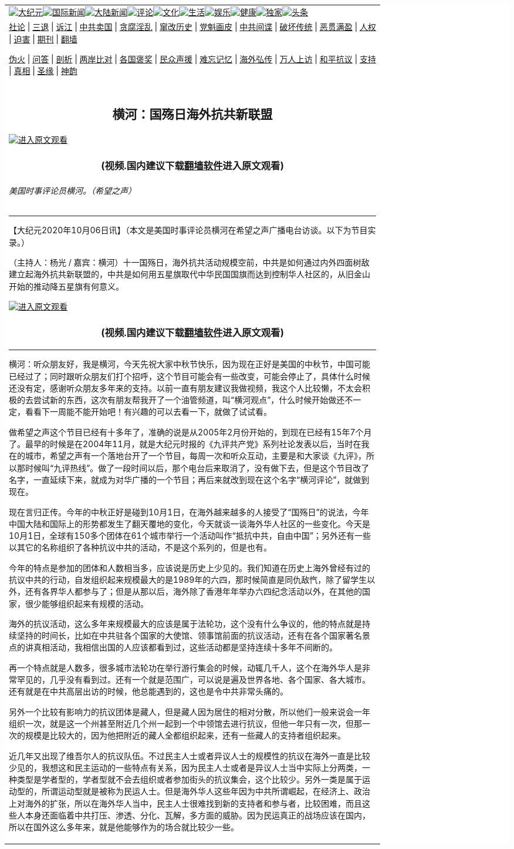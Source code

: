<a name="1" id="1" target="_blank"></a><span id="1"></span>  <table align=center border="0"><tr><td colspan="2" valign=TOP><a href="/gb/nsc413.md#1"><img src="https://raw.githubusercontent.com/abgcpj303/www/master/t/djy/1.jpg" title="大纪元"></a><a href="/gb/n24hr.md#1"><img src="https://raw.githubusercontent.com/abgcpj303/www/master/t/djy/3.jpg" title="国际新闻"></a><a href="/gb/nsc413.md#1"><img src="https://raw.githubusercontent.com/abgcpj303/www/master/t/djy/4.jpg" title="大陆新闻"></a><a href="/gb/news392.md#1"><img src="https://raw.githubusercontent.com/abgcpj303/www/master/t/djy/5.jpg" title="评论"></a><a href="/gb/news2007.md#1"><img src="https://raw.githubusercontent.com/abgcpj303/www/master/t/djy/6.jpg" title="文化"></a><a href="/gb/news2008.md#1"><img src="https://raw.githubusercontent.com/abgcpj303/www/master/t/djy/7.jpg" title="生活"></a><a href="/gb/ncyule.md#1"><img src="https://raw.githubusercontent.com/abgcpj303/www/master/t/djy/8.jpg" title="娱乐"></a><a href="/gb/nsc1002.md#1"><img src="https://raw.githubusercontent.com/abgcpj303/www/master/t/djy/9.jpg" title="健康"><a href="/gb/nf6092.md#1"><img src="https://raw.githubusercontent.com/abgcpj303/www/master/t/djy/10a.jpg" title="独家"></a><a href="/gb/nf4514.md#1"><img src="https://raw.githubusercontent.com/abgcpj303/www/master/t/djy/12a.jpg" title="头条"></a></td></tr>  <tr><td colspan="2" valign=TOP><a target="_blank" href="/gb/9p.md#1">社论</a> | <a target="_blank" href="/gb/nf5657.md#1">三退</a> | <a target="_blank" href="/gb/nf6124.md#1">诉江</a> | <a target="_blank" href="/gb/nf1176117.md#1">中共卖国</a> | <a target="_blank" href="/gb/nf5773.md#1">贪腐淫乱</a> | <a target="_blank" href="/gb/nf1176115.md#1">窜改历史</a> | <a target="_blank" href="/gb/nf1176107.md#1">党魁画皮</a> | <a target="_blank" href="/gb/nf1320400.md#1">中共间谍</a> | <a target="_blank" href="/gb/nf1176114.md#1">破坏传统</a> | <a target="_blank" href="https://github.com/fqnews/ntdtv/blob/master/gb/prog447_1.md#1">恶贯满盈</a> | <a target="_blank" href="/gb/ncid278.md#1">人权</a> | <a target="_blank" href="/gb/nf1176111.md#1">迫害</a> | <a target="_blank" href="https://gitlab.com/szzdlab/mh-qikan/blob/master/README.md#1">期刊</a> | <a target="_blank" href="https://github.com/bannedbook/fanqiang/wiki">翻墙</a></p>
<p><a target="_blank" href="/gb/nf5562.md#1">伪火</a> | <a target="_blank" href="/gb/nf4378.md#1">问答</a> | <a target="_blank" href="/gb/nf5792.md#1">剖析</a> | <a target="_blank" href="/gb/nf5735.md#1">两岸比对</a> | <a target="_blank" href="/gb/nf6119.md#1">各国褒奖</a> | <a target="_blank" href="/gb/nf6120.md#1">民众声援</a> | <a target="_blank" href="/gb/nf1188594.md#1">难忘记忆</a> | <a target="_blank" href="/gb/nf3180.md#1">海外弘传</a> | <a target="_blank" href="/gb/nf5410.md#1">万人上访</a> | <a target="_blank" href="https://github.com/fqnews/ntdtv/blob/master/gb/prog1530_1.md#1">和平抗议</a> | <a target="_blank" href="/gb/nf4386.md#1">支持</a> | <a target="_blank" href="/gb/nf4389.md#1">真相</a> | <a target="_blank" href="/gb/nf5790.md#1">圣缘</a> | <a target="_blank" href="/gb/nf4786.md#1">神韵</a></td></tr>  <tr><td valign=TOP width="626"><h2 align=center>横河：国殇日海外抗共新联盟</h2>  <a href="https://git.io/JUNu5"><img width="600" src="https://raw.githubusercontent.com/abgcpj303/djy/master/gb/300/djtsp.jpg"title="进入原文观看"  alt="进入原文观看"></a><h3 align=center>(视频.国内建议下载<a href="https://github.com/bannedbook/fanqiang/wiki">翻墙软件</a>进入原文观看)</h3>  <h6>美国时事评论员横河。（希望之声）  </h6>  <hr>  	<p>【大纪元2020年10月06日讯】<span class="s1">（</span>本文是美国时事评论员横河在希望之声广播电台访谈。以下为节目实录。）</p>
  <p>（主持人：杨光 / 嘉宾：横河）十一<ahref="/gb/tag/%E5%9B%BD%E6%AE%87%E6%97%A5.md#1">国殇日</a>，<ahref="/gb/tag/%E6%B5%B7%E5%A4%96%E6%8A%97%E5%85%B1%E6%B4%BB%E5%8A%A8.md#1">海外抗共活动</a>规模空前，中共是如何通过内外四面树敌建立起海外抗共新联盟的，中共是如何用五星旗取代中华民国国旗而达到控制<ahref="/gb/tag/%E5%8D%8E%E4%BA%BA%E7%A4%BE%E5%8C%BA.md#1">华人社区</a>的，从旧金山开始的推动降五星旗有何意义。</p>
  <p><a width="640" b="360" src=""></a><a href="https://git.io/JUNu5"><img width="600" src="https://raw.githubusercontent.com/abgcpj303/djy/master/gb/300/djtsp.jpg" title="进入原文观看"  alt="进入原文观看"></a><h3 align=center>(视频.国内建议下载<a href="https://github.com/bannedbook/fanqiang/wiki">翻墙软件</a>进入原文观看)</h3><hr><a src="https://www.youtube.com/embed/cbYt6pnLaGs?feature=oembed" frameborder="0" allow="accelerometer; autoplay; clipboard-write; encrypted-media; gyroscope; picture-in-picture" allowfullscreen></a></p>
  <p>横河：听众朋友好，我是横河，今天先祝大家中秋节快乐，因为现在正好是美国的中秋节，中国可能已经过了；同时跟听众朋友们打个招呼，这个节目可能会有一些改变，可能会停止了，具体什么时候还没有定，感谢听众朋友多年来的支持。以前一直有朋友建议我做视频，我这个人比较懒，不太会积极的去尝试新的东西，这次有朋友帮我开了一个油管频道，叫“横河观点”，什么时候开始做还不一定，看看下一周能不能开始吧！有兴趣的可以去看一下，就做了试试看。</p>
  <p>做希望之声这个节目已经有十多年了，准确的说是从2005年2月份开始的，到现在已经有15年7个月了。最早的时候是在2004年11月，就是大纪元时报的《九评共产党》系列社论发表以后，当时在我在的城市，希望之声有一个落地台开了一个节目，每周一次和听众互动，主要是和大家谈《九评》，所以那时候叫“九评热线”。做了一段时间以后，那个电台后来取消了，没有做下去，但是这个节目改了名字，一直延续下来，就成为对华广播的一个节目；再后来就改到现在这个名字“横河评论”，就做到现在。</p>
  <p>现在言归正传。今年的中秋正好是碰到10月1日，在海外越来越多的人接受了“<ahref="/gb/tag/%E5%9B%BD%E6%AE%87%E6%97%A5.md#1">国殇日</a>”的说法，今年中国大陆和国际上的形势都发生了翻天覆地的变化，今天就谈一谈海外<ahref="/gb/tag/%E5%8D%8E%E4%BA%BA%E7%A4%BE%E5%8C%BA.md#1">华人社区</a>的一些变化。今天是10月1日，全球有150多个团体在61个城市举行一个活动叫作“抵抗中共，自由中国”；另外还有一些以其它的名称组织了各种抗议中共的活动，不是这个系列的，但是也有。</p>
  <p>今年的特点是参加的团体和人数相当多，应该说是历史上少见的。我们知道在历史上海外曾经有过的抗议中共的行动，自发组织起来规模最大的是1989年的六四，那时候简直是同仇敌忾，除了留学生以外，还有各界华人都参与了；但是从那以后，海外除了香港年年举办六四纪念活动以外，在其他的国家，很少能够组织起来有规模的活动。</p>
  <p>海外的抗议活动，这么多年来规模最大的应该是属于法轮功，这个没有什么争议的，他的特点就是持续坚持的时间长，比如在中共驻各个国家的大使馆、领事馆前面的抗议活动，还有在各个国家著名景点的讲真相活动，我相信出国的人应该都看到过，这些活动都是坚持连续十多年不间断的。</p>
  <p>再一个特点就是人数多，很多城市法轮功在举行游行集会的时候，动辄几千人，这个在海外华人是非常罕见的，几乎没有看到过。还有一个就是范围广，可以说是遍及世界各地、各个国家、各大城市。还有就是在中共高层出访的时候，他总能遇到的，这也是令中共非常头痛的。</p>
  <p>另外一个比较有影响力的抗议团体是藏人，但是藏人因为居住的相对分散，所以他们一般来说会一年组织一次，就是这一个州甚至附近几个州一起到一个中领馆去进行抗议，但他一年只有一次，但那一次的规模是比较大的，因为他把附近的藏人全都组织起来，还有一些藏人的支持者组织起来。</p>
  <p>近几年又出现了<ahref="/gb/tag/%E7%BB%B4%E5%90%BE%E5%B0%94%E4%BA%BA.md#1">维吾尔人</a>的抗议队伍。不过民主人士或者异议人士的规模性的抗议在海外一直是比较少见的，我想这和民主运动的一些特点有关系，因为民主人士或者是异议人士当中实际上分两类，一种类型是学者型的，学者型就不会去组织或者参加街头的抗议集会，这个比较少。另外一类是属于运动型的，所谓运动型就是被称为民运人士。但是海外华人这些年因为中共所谓崛起，在经济上、政治上对海外的扩张，所以在海外华人当中，民主人士很难找到新的支持者和参与者，比较困难，而且这些人本身还面临着中共打压、渗透、分化、瓦解，多方面的威胁。因为民运真正的战场应该在国内，所以在国外这么多年来，就是他能够作为的场合就比较少一些。</p>
